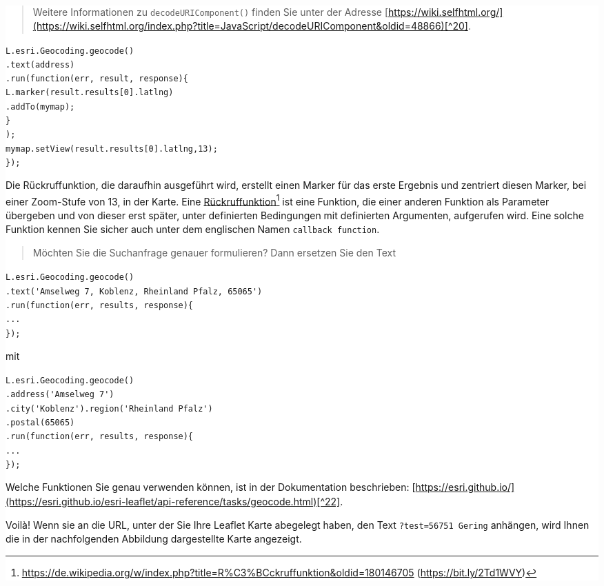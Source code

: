 > Weitere Informationen zu `decodeURIComponent()` finden Sie unter der Adresse
> [https://wiki.selfhtml.org/](https://wiki.selfhtml.org/index.php?title=JavaScript/decodeURIComponent&oldid=48866)[^20].

```
L.esri.Geocoding.geocode()
.text(address)
.run(function(err, result, response){
L.marker(result.results[0].latlng)
.addTo(mymap);
}
);
mymap.setView(result.results[0].latlng,13);
});
```

Die Rückruffunktion, die daraufhin ausgeführt wird, erstellt einen Marker
für das erste Ergebnis und zentriert diesen Marker,
bei einer Zoom-Stufe von 13, in der Karte. Eine
[Rückruffunktion](https://de.wikipedia.org/w/index.php?title=R%C3%BCckruffunktion&oldid=180146705)[^21] ist eine
Funktion, die einer anderen Funktion als Parameter übergeben und von dieser erst
später, unter definierten Bedingungen mit definierten Argumenten, aufgerufen wird.
Eine solche Funktion kennen Sie sicher auch unter dem englischen Namen
`callback function`.

> Möchten Sie die Suchanfrage genauer formulieren?
> Dann ersetzen Sie den Text

```
L.esri.Geocoding.geocode()
.text('Amselweg 7, Koblenz, Rheinland Pfalz, 65065')
.run(function(err, results, response){
...
});
```

mit

```
L.esri.Geocoding.geocode()
.address('Amselweg 7')
.city('Koblenz').region('Rheinland Pfalz')
.postal(65065)
.run(function(err, results, response){
...
});
```

Welche Funktionen Sie genau verwenden können,
ist in der Dokumentation beschrieben:
[https://esri.github.io/](https://esri.github.io/esri-leaflet/api-reference/tasks/geocode.html)[^22].

Voilà! Wenn sie an die URL, unter der Sie Ihre Leaflet Karte abegelegt haben,
den Text `?test=56751 Gering` anhängen, wird Ihnen die in der
nachfolgenden Abbildung dargestellte Karte angezeigt.


[^1]: https://de.wikipedia.org/w/index.php?title=Geoinformationssystem&oldid=183596912 (https://bit.ly/2EXsUOo)
[^2]: https://de.wikipedia.org/w/index.php?title=Shapefile&oldid=183295349 (https://bit.ly/2rYJGnL)
[^3]: https://de.wikipedia.org/w/index.php?title=ESRI&oldid=182723856 (https://bit.ly/2LFncRH)
[^4]: https://de.wikipedia.org/w/index.php?title=ArcGIS&oldid=183028892 (https://bit.ly/2F05aJk)
[^5]: https://esri.github.io/esri-leaflet/api-reference/layers/basemap-layer.html
[^6]: http://leafletjs.com/reference-1.2.0.html#tilelayer-detectretina
[^7]: http://desktop.arcgis.com/de/arcmap/10.3/manage-data/shapefiles/creating-a-new-shapefile.htm (https://bit.ly/2GNRQcV)
[^8]: http://leaflet.calvinmetcalf.com
[^9]: https://www.arcgis.com/home/item.html?id=ae25571c60d94ce5b7fcbf74e27c00e0 (https://bit.ly/2CEvFS3)
[^10]: https://developer.mozilla.org/de/docs/Web/JavaScript/Reference/Global_Objects/Array/push
[^11]: https://developer.mozilla.org/de/docs/Web/JavaScript/Reference/Global_Objects/Array/join
[^12]: http://www.stadt-koeln.de/politik-und-verwaltung/geoportal/
[^13]: https://de.wikipedia.org/w/index.php?title=Georeferenzierung&oldid=174938538 (https://bit.ly/2ETwZTu)
[^14]: https://nominatim.openstreetmap.org
[^15]: http://wiki.openstreetmap.org/wiki/DE:Getting_Involved
[^16]: https://github.com/perliedman/leaflet-control-geocoder
[^17]: https://github.com/Esri/esri-leaflet-geocoder
[^18]: http://esri.github.io/esri-leaflet/api-reference/controls/geosearch.html
[^19]: https://wiki.selfhtml.org/index.php?title=JavaScript/Location/search&oldid=58666 (https://bit.ly/2QbKv6d)
[^20]: https://wiki.selfhtml.org/index.php?title=JavaScript/decodeURIComponent&oldid=48866 (https://bit.ly/2BPl6Kn)
[^21]: https://de.wikipedia.org/w/index.php?title=R%C3%BCckruffunktion&oldid=180146705 (https://bit.ly/2Td1WVY)
[^22]: https://esri.github.io/esri-leaflet/api-reference/tasks/geocode.html
[^23]: http://esri.github.io/esri-leaflet/api-reference/tasks/reverse-geocode.html
[^24]: https://esri.github.io/esri-leaflet/api-reference/layers/feature-layer.html
[^25]: https://esri.github.io/esri-leaflet/api-reference/layers/dynamic-map-layer.html
[^26]: http://resources.arcgis.com/de/help/main/10.2/index.html#//0154000002w8000000 (https://bit.ly/2GK1mO5)
[^27]: http://resources.arcgis.com/de/help/main/10.2/index.html#//0154000002m7000000 (https://bit.ly/2VfqdN3)
[^28]: http://services.arcgis.com/OLiydejKCZTGhvWg/ArcGIS/rest/services/BodenGeologie/FeatureServer (https://bit.ly/2Qa7rCY)
[^29]: https://esri.github.io/esri-leaflet/api-reference/tasks/query.html